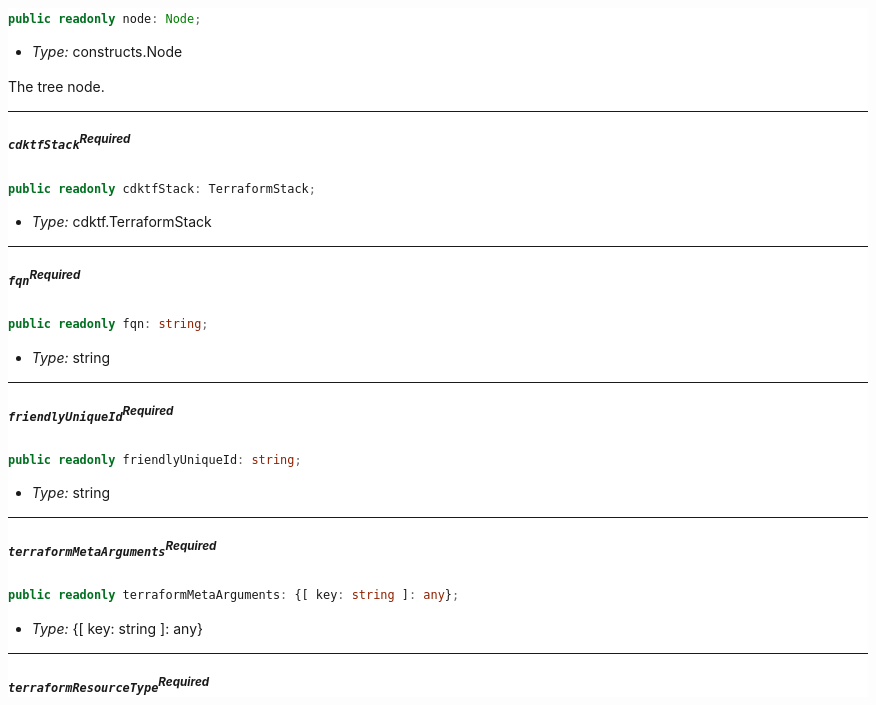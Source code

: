 ```typescript
public readonly node: Node;
```

- *Type:* constructs.Node

The tree node.

---

##### `cdktfStack`<sup>Required</sup> <a name="cdktfStack" id="@cdktf/provider-opentelekomcloud.apigwAppcodeV2.ApigwAppcodeV2.property.cdktfStack"></a>

```typescript
public readonly cdktfStack: TerraformStack;
```

- *Type:* cdktf.TerraformStack

---

##### `fqn`<sup>Required</sup> <a name="fqn" id="@cdktf/provider-opentelekomcloud.apigwAppcodeV2.ApigwAppcodeV2.property.fqn"></a>

```typescript
public readonly fqn: string;
```

- *Type:* string

---

##### `friendlyUniqueId`<sup>Required</sup> <a name="friendlyUniqueId" id="@cdktf/provider-opentelekomcloud.apigwAppcodeV2.ApigwAppcodeV2.property.friendlyUniqueId"></a>

```typescript
public readonly friendlyUniqueId: string;
```

- *Type:* string

---

##### `terraformMetaArguments`<sup>Required</sup> <a name="terraformMetaArguments" id="@cdktf/provider-opentelekomcloud.apigwAppcodeV2.ApigwAppcodeV2.property.terraformMetaArguments"></a>

```typescript
public readonly terraformMetaArguments: {[ key: string ]: any};
```

- *Type:* {[ key: string ]: any}

---

##### `terraformResourceType`<sup>Required</sup> <a name="terraformResourceType" id="@cdktf/provider-opentelekomcloud.apigwAppcodeV2.ApigwAppcodeV2.property.terraformResourceType"></a>
